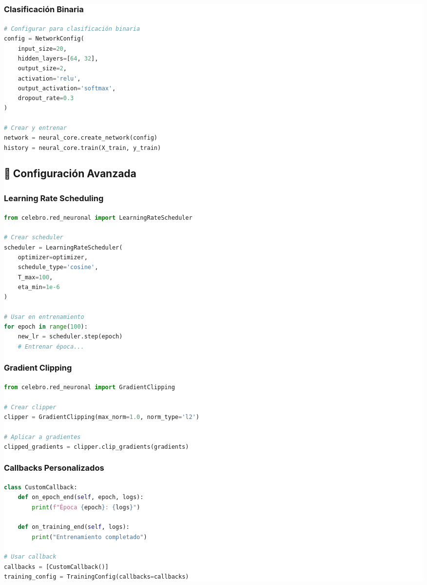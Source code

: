 ### Clasificación Binaria
```python
# Configurar para clasificación binaria
config = NetworkConfig(
    input_size=20,
    hidden_layers=[64, 32],
    output_size=2,
    activation='relu',
    output_activation='softmax',
    dropout_rate=0.3
)

# Crear y entrenar
network = neural_core.create_network(config)
history = neural_core.train(X_train, y_train)
```

## 🔧 Configuración Avanzada

### Learning Rate Scheduling
```python
from celebro.red_neuronal import LearningRateScheduler

# Crear scheduler
scheduler = LearningRateScheduler(
    optimizer=optimizer,
    schedule_type='cosine',
    T_max=100,
    eta_min=1e-6
)

# Usar en entrenamiento
for epoch in range(100):
    new_lr = scheduler.step(epoch)
    # Entrenar época...
```

### Gradient Clipping
```python
from celebro.red_neuronal import GradientClipping

# Crear clipper
clipper = GradientClipping(max_norm=1.0, norm_type='l2')

# Aplicar a gradientes
clipped_gradients = clipper.clip_gradients(gradients)
```

### Callbacks Personalizados
```python
class CustomCallback:
    def on_epoch_end(self, epoch, logs):
        print(f"Época {epoch}: {logs}")
    
    def on_training_end(self, logs):
        print("Entrenamiento completado")

# Usar callback
callbacks = [CustomCallback()]
training_config = TrainingConfig(callbacks=callbacks)
```
